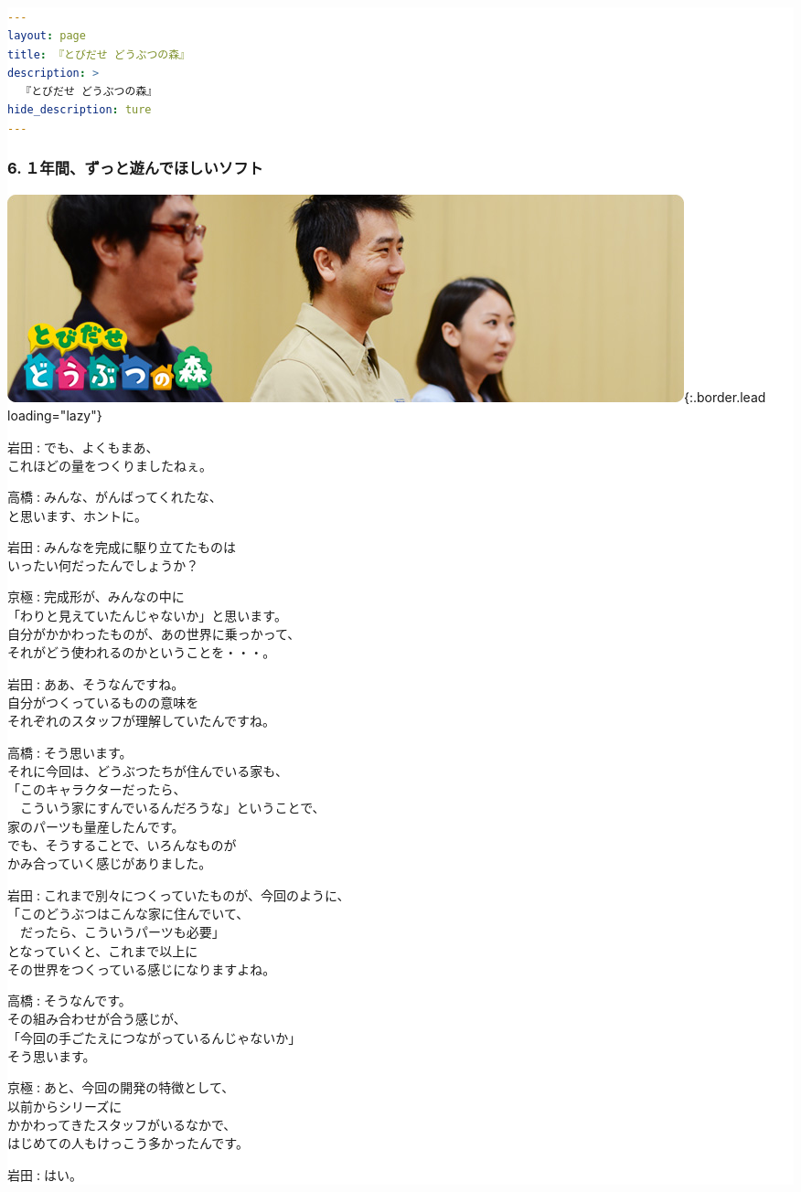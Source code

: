 ```yaml
---
layout: page
title: 『とびだせ どうぶつの森』
description: >
  『とびだせ どうぶつの森』
hide_description: ture
---
```


### 6. １年間、ずっと遊んでほしいソフト

![](/interviews/jp/3ds/egdj/vol1/img/mainvisual6.jpg){:.border.lead loading="lazy"}

岩田
: でも、よくもまあ、<br>これほどの量をつくりましたねぇ。

高橋
: みんな、がんばってくれたな、<br>と思います、ホントに。

岩田
: みんなを完成に駆り立てたものは<br>いったい何だったんでしょうか？

京極
: 完成形が、みんなの中に<br>「わりと見えていたんじゃないか」と思います。<br>自分がかかわったものが、あの世界に乗っかって、<br>それがどう使われるのかということを・・・。

岩田
: ああ、そうなんですね。<br>自分がつくっているものの意味を<br>それぞれのスタッフが理解していたんですね。

高橋
: そう思います。<br>それに今回は、どうぶつたちが住んでいる家も、<br>「このキャラクターだったら、<br>　こういう家にすんでいるんだろうな」ということで、<br>家のパーツも量産したんです。<br>でも、そうすることで、いろんなものが<br>かみ合っていく感じがありました。

岩田
: これまで別々につくっていたものが、今回のように、<br>「このどうぶつはこんな家に住んでいて、<br>　だったら、こういうパーツも必要」<br>となっていくと、これまで以上に<br>その世界をつくっている感じになりますよね。

高橋
: そうなんです。<br>その組み合わせが合う感じが、<br>「今回の手ごたえにつながっているんじゃないか」<br>そう思います。

京極
: あと、今回の開発の特徴として、<br>以前からシリーズに<br>かかわってきたスタッフがいるなかで、<br>はじめての人もけっこう多かったんです。

岩田
: はい。
